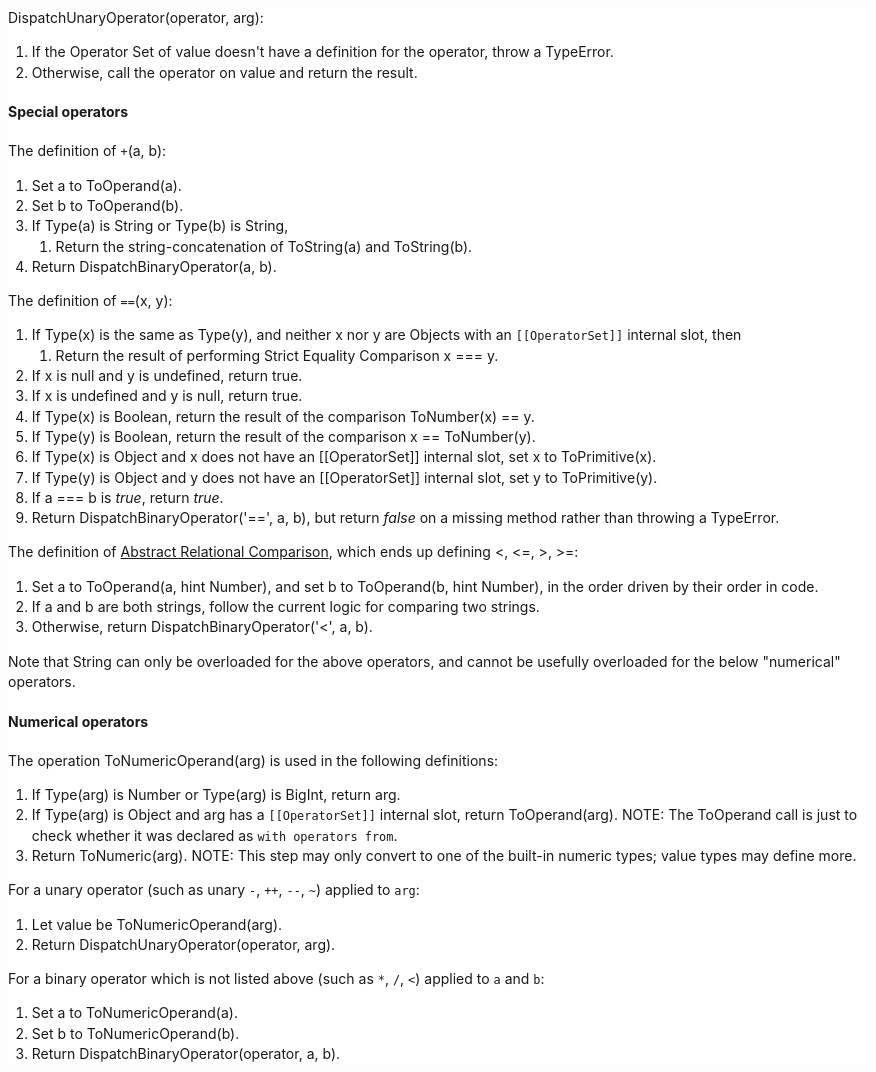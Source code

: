 DispatchUnaryOperator(operator, arg):
1. If the Operator Set of value doesn't have a definition for the operator, throw a TypeError.
1. Otherwise, call the operator on value and return the result.

#### Special operators

The definition of `+`(a, b):
1. Set a to ToOperand(a).
1. Set b to ToOperand(b).
1. If Type(a) is String or Type(b) is String,
    1. Return the string-concatenation of ToString(a) and ToString(b).
1. Return DispatchBinaryOperator(a, b).

The definition of `==`(x, y):
1. If Type(x) is the same as Type(y), and neither x nor y are Objects with an `[[OperatorSet]]` internal slot, then
    1. Return the result of performing Strict Equality Comparison x === y.
1. If x is null and y is undefined, return true.
1. If x is undefined and y is null, return true.
1. If Type(x) is Boolean, return the result of the comparison ToNumber(x) == y.
1. If Type(y) is Boolean, return the result of the comparison x == ToNumber(y).
1. If Type(x) is Object and x does not have an [[OperatorSet]] internal slot, set x to ToPrimitive(x).
1. If Type(y) is Object and y does not have an [[OperatorSet]] internal slot, set y to ToPrimitive(y).
1. If a === b is *true*, return *true*.
1. Return DispatchBinaryOperator('==', a, b), but return *false* on a missing method rather than throwing a TypeError.

The definition of [Abstract Relational Comparison](https://tc39.github.io/ecma262/#sec-abstract-relational-comparison), which ends up defining <, <=, >, >=:
1. Set a to ToOperand(a, hint Number), and set b to ToOperand(b, hint Number), in the order driven by their order in code.
1. If a and b are both strings, follow the current logic for comparing two strings.
1. Otherwise, return DispatchBinaryOperator('<', a, b).

Note that String can only be overloaded for the above operators, and cannot be usefully overloaded for the below "numerical" operators.

#### Numerical operators

The operation ToNumericOperand(arg) is used in the following definitions:
1. If Type(arg) is Number or Type(arg) is BigInt, return arg.
1. If Type(arg) is Object and arg has a `[[OperatorSet]]` internal slot, return ToOperand(arg).  NOTE: The ToOperand call is just to check whether it was declared as `with operators from`.
1. Return ToNumeric(arg).  NOTE: This step may only convert to one of the built-in numeric types; value types may define more.

For a unary operator (such as unary `-`, `++`, `--`, `~`) applied to `arg`:
1. Let value be ToNumericOperand(arg).
1. Return DispatchUnaryOperator(operator, arg).

For a binary operator which is not listed above (such as `*`, `/`, `<`) applied to `a` and `b`:
1. Set a to ToNumericOperand(a).
1. Set b to ToNumericOperand(b).
1. Return DispatchBinaryOperator(operator, a, b).

